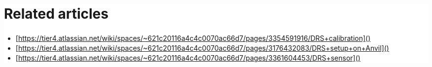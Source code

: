 # Related articles
- [https://tier4.atlassian.net/wiki/spaces/~621c20116a4c4c0070ac66d7/pages/3354591916/DRS+calibration]()
- [https://tier4.atlassian.net/wiki/spaces/~621c20116a4c4c0070ac66d7/pages/3176432083/DRS+setup+on+Anvil]()
- [https://tier4.atlassian.net/wiki/spaces/~621c20116a4c4c0070ac66d7/pages/3361604453/DRS+sensor]()
